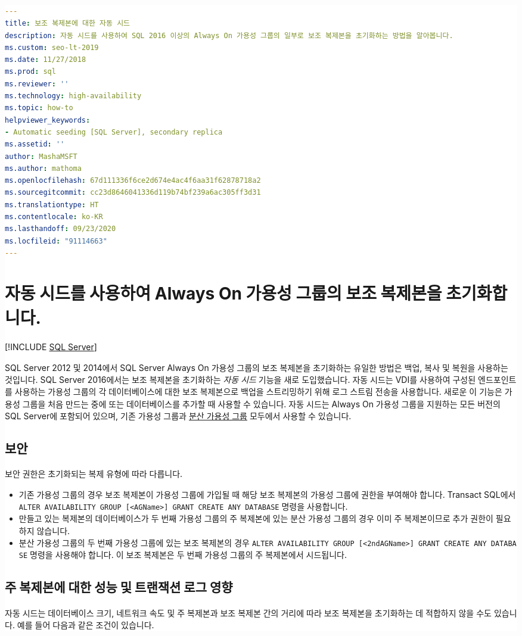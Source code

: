 ```yaml
---
title: 보조 복제본에 대한 자동 시드
description: 자동 시드를 사용하여 SQL 2016 이상의 Always On 가용성 그룹의 일부로 보조 복제본을 초기화하는 방법을 알아봅니다.
ms.custom: seo-lt-2019
ms.date: 11/27/2018
ms.prod: sql
ms.reviewer: ''
ms.technology: high-availability
ms.topic: how-to
helpviewer_keywords:
- Automatic seeding [SQL Server], secondary replica
ms.assetid: ''
author: MashaMSFT
ms.author: mathoma
ms.openlocfilehash: 67d111336f6ce2d674e4ac4f6aa31f62878718a2
ms.sourcegitcommit: cc23d8646041336d119b74bf239a6ac305ff3d31
ms.translationtype: HT
ms.contentlocale: ko-KR
ms.lasthandoff: 09/23/2020
ms.locfileid: "91114663"
---
```

# <a name="use-automatic-seeding-to-initialize-a-secondary-replica-for-an-always-on-availability-group"></a>자동 시드를 사용하여 Always On 가용성 그룹의 보조 복제본을 초기화합니다.
[!INCLUDE [SQL Server](../../../includes/applies-to-version/sqlserver.md)]

SQL Server 2012 및 2014에서 SQL Server Always On 가용성 그룹의 보조 복제본을 초기화하는 유일한 방법은 백업, 복사 및 복원을 사용하는 것입니다. SQL Server 2016에서는 보조 복제본을 초기화하는 *자동 시드* 기능을 새로 도입했습니다. 자동 시드는 VDI를 사용하여 구성된 엔드포인트를 사용하는 가용성 그룹의 각 데이터베이스에 대한 보조 복제본으로 백업을 스트리밍하기 위해 로그 스트림 전송을 사용합니다. 새로운 이 기능은 가용성 그룹을 처음 만드는 중에 또는 데이터베이스를 추가할 때 사용할 수 있습니다. 자동 시드는 Always On 가용성 그룹을 지원하는 모든 버전의 SQL Server에 포함되어 있으며, 기존 가용성 그룹과 [분산 가용성 그룹](distributed-availability-groups.md) 모두에서 사용할 수 있습니다.

## <a name="security"></a>보안

보안 권한은 초기화되는 복제 유형에 따라 다릅니다.

* 기존 가용성 그룹의 경우 보조 복제본이 가용성 그룹에 가입될 때 해당 보조 복제본의 가용성 그룹에 권한을 부여해야 합니다. Transact SQL에서 `ALTER AVAILABILITY GROUP [<AGName>] GRANT CREATE ANY DATABASE` 명령을 사용합니다.
* 만들고 있는 복제본의 데이터베이스가 두 번째 가용성 그룹의 주 복제본에 있는 분산 가용성 그룹의 경우 이미 주 복제본이므로 추가 권한이 필요하지 않습니다.
* 분산 가용성 그룹의 두 번째 가용성 그룹에 있는 보조 복제본의 경우 `ALTER AVAILABILITY GROUP [<2ndAGName>] GRANT CREATE ANY DATABASE` 명령을 사용해야 합니다. 이 보조 복제본은 두 번째 가용성 그룹의 주 복제본에서 시드됩니다.

## <a name="performance-and-transaction-log-impact-on-the-primary-replica"></a>주 복제본에 대한 성능 및 트랜잭션 로그 영향

자동 시드는 데이터베이스 크기, 네트워크 속도 및 주 복제본과 보조 복제본 간의 거리에 따라 보조 복제본을 초기화하는 데 적합하지 않을 수도 있습니다. 예를 들어 다음과 같은 조건이 있습니다.


[1]: ./media/auto-seed-new-availability-group.png
[2]: ./media/auto-seed-sql-server-log.png